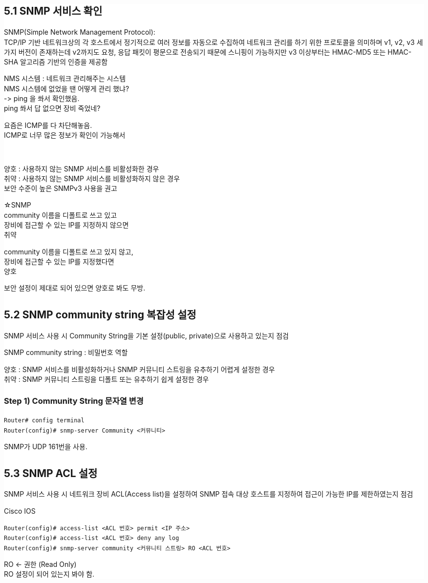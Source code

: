 
## 5.1 SNMP 서비스 확인
SNMP(Simple Network Management Protocol):    
TCP/IP 기반 네트워크상의 각 호스트에서 정기적으로 여러 정보를 자동으로 수집하여 네트워크 관리를 하기 위한 프로토콜을 의미하며 v1, v2, v3 세 가지 버전이 존재하는데 v2까지도 요청, 응답 패킷이 평문으로 전송되기 때문에 스니핑이 가능하지만 v3 이상부터는 HMAC-MD5 또는 HMAC-SHA 알고리즘 기반의 인증을 제공함

NMS 시스템 : 네트워크 관리해주는 시스템    
NMS 시스템에 없었을 땐 어떻게 관리 했냐?   
-> ping 을 쏴서 확인했음.   
ping 쏴서 답 없으면 장비 죽었네?

요즘은 ICMP를 다 차단해놓음.   
ICMP로 너무 많은 정보가 확인이 가능해서

</br>


양호 : 사용하지 않는 SNMP 서비스를 비활성화한 경우   
취약 : 사용하지 않는 SNMP 서비스를 비활성화하지 않은 경우   
보안 수준이 높은 SNMPv3 사용을 권고

☆SNMP   
community 이름을 디폴트로 쓰고 있고    
장비에 접근할 수 있는 IP를 지정하지 않으면   
취약

community 이름을 디폴트로 쓰고 있지 않고,   
장비에 접근할 수 있는 IP를 지정했다면   
양호

보안 설정이 제대로 되어 있으면 양호로 봐도 무방.

## 5.2 SNMP community string 복잡성 설정
SNMP 서비스 사용 시 Community String을 기본 설정(public, private)으로 사용하고 있는지 점검

SNMP community string : 비밀번호 역할

양호 : SNMP 서비스를 비활성화하거나 SNMP 커뮤니티 스트링을 유추하기 어렵게 설정한 경우   
취약 : SNMP 커뮤니티 스트링을 디폴트 또는 유추하기 쉽게 설정한 경우

### Step 1) Community String 문자열 변경
```
Router# config terminal
Router(config)# snmp-server Community <커뮤니티>
```

SNMP가 UDP 161번을 사용.


## 5.3 SNMP ACL 설정
SNMP 서비스 사용 시 네트워크 장비 ACL(Access list)을 설정하여 SNMP 접속 대상 호스트를 지정하여 접근이 가능한 IP를 제한하였는지 점검

Cisco IOS
```
Router(config)# access-list <ACL 번호> permit <IP 주소>
Router(config)# access-list <ACL 번호> deny any log 
Router(config)# snmp-server community <커뮤니티 스트링> RO <ACL 번호>
```
RO <- 권한 (Read Only)   
RO 설정이 되어 있는지 봐야 함.
